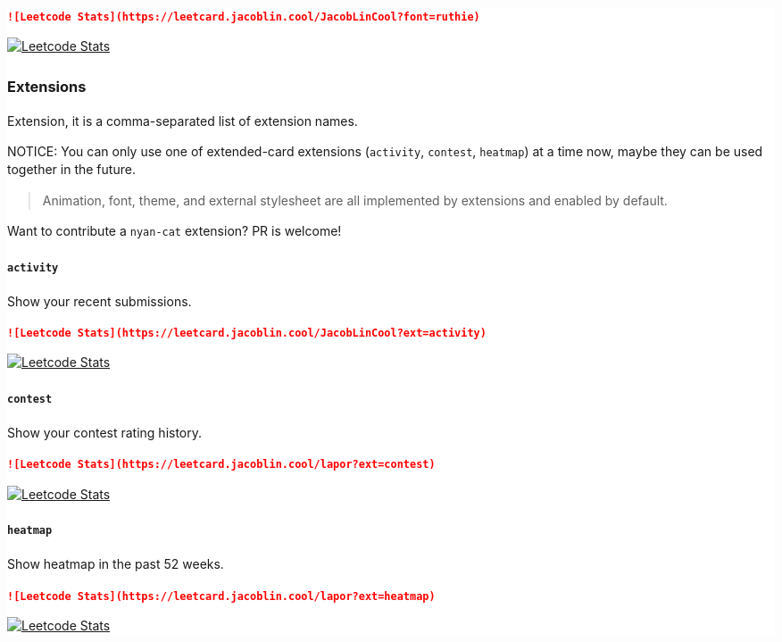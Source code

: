 ```md
![Leetcode Stats](https://leetcard.jacoblin.cool/JacobLinCool?font=ruthie)
```

[![Leetcode Stats](https://leetcard.jacoblin.cool/JacobLinCool?font=ruthie)](https://leetcard.jacoblin.cool/JacobLinCool?font=ruthie)

### Extensions

Extension, it is a comma-separated list of extension names.

NOTICE: You can only use one of extended-card extensions (`activity`, `contest`, `heatmap`) at a time now, maybe they can be used together in the future.

> Animation, font, theme, and external stylesheet are all implemented by extensions and enabled by default.

Want to contribute a `nyan-cat` extension? PR is welcome!

#### `activity`

Show your recent submissions.

```md
![Leetcode Stats](https://leetcard.jacoblin.cool/JacobLinCool?ext=activity)
```

[![Leetcode Stats](https://leetcard.jacoblin.cool/JacobLinCool?ext=activity)](https://leetcard.jacoblin.cool/JacobLinCool?ext=activity)

#### `contest`

Show your contest rating history.

```md
![Leetcode Stats](https://leetcard.jacoblin.cool/lapor?ext=contest)
```

[![Leetcode Stats](https://leetcard.jacoblin.cool/lapor?ext=contest)](https://leetcard.jacoblin.cool/lapor?ext=contest)

#### `heatmap`

Show heatmap in the past 52 weeks.

```md
![Leetcode Stats](https://leetcard.jacoblin.cool/lapor?ext=heatmap)
```

[![Leetcode Stats](https://leetcard.jacoblin.cool/lapor?ext=heatmap)](https://leetcard.jacoblin.cool/lapor?ext=heatmap)
